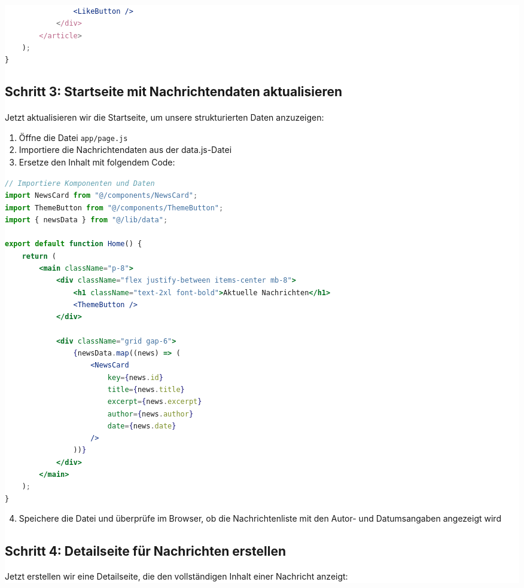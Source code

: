 ```jsx
                <LikeButton />
            </div>
        </article>
    );
}
```

## Schritt 3: Startseite mit Nachrichtendaten aktualisieren

Jetzt aktualisieren wir die Startseite, um unsere strukturierten Daten anzuzeigen:

1. Öffne die Datei `app/page.js`
2. Importiere die Nachrichtendaten aus der data.js-Datei
3. Ersetze den Inhalt mit folgendem Code:

```jsx
// Importiere Komponenten und Daten
import NewsCard from "@/components/NewsCard";
import ThemeButton from "@/components/ThemeButton";
import { newsData } from "@/lib/data";

export default function Home() {
    return (
        <main className="p-8">
            <div className="flex justify-between items-center mb-8">
                <h1 className="text-2xl font-bold">Aktuelle Nachrichten</h1>
                <ThemeButton />
            </div>

            <div className="grid gap-6">
                {newsData.map((news) => (
                    <NewsCard
                        key={news.id}
                        title={news.title}
                        excerpt={news.excerpt}
                        author={news.author}
                        date={news.date}
                    />
                ))}
            </div>
        </main>
    );
}
```

4. Speichere die Datei und überprüfe im Browser, ob die Nachrichtenliste mit den Autor- und Datumsangaben angezeigt wird

## Schritt 4: Detailseite für Nachrichten erstellen

Jetzt erstellen wir eine Detailseite, die den vollständigen Inhalt einer Nachricht anzeigt:
